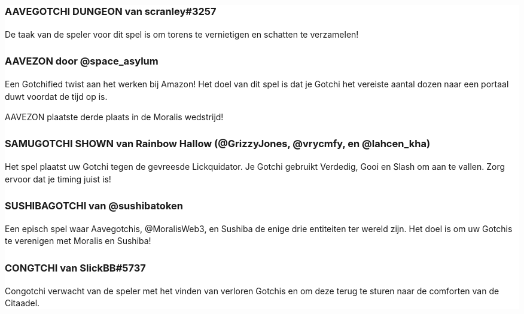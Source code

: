 ### AAVEGOTCHI DUNGEON van scranley#3257

De taak van de speler voor dit spel is om torens te vernietigen en schatten te verzamelen! <iframe width="560" height="315" src="https://www.youtube.com/embed/TD4rNIVbMJY" title="YouTube videospeler" frameborder="0" allow="accelerometer; autoplay; clipboard-write; encrypted-media; gyroscope; picture-in-picture" allowfullscreen mark="crwd-mark"></iframe>

### AAVEZON door @space_asylum

Een Gotchified twist aan het werken bij Amazon! Het doel van dit spel is dat je Gotchi het vereiste aantal dozen naar een portaal duwt voordat de tijd op is.

AAVEZON plaatste derde plaats in de Moralis wedstrijd! <iframe width="560" height="315" src="https://www.youtube.com/embed/wDY6ix1v_aM" title="YouTube videospeler" frameborder="0" allow="accelerometer; autoplay; clipboard-write; encrypted-media; gyroscope; picture-in-picture" allowfullscreen mark="crwd-mark"></iframe>

### SAMUGOTCHI SHOWN van Rainbow Hallow (@GrizzyJones, @vrycmfy, en @lahcen_kha)

Het spel plaatst uw Gotchi tegen de gevreesde Lickquidator. Je Gotchi gebruikt Verdedig, Gooi en Slash om aan te vallen. Zorg ervoor dat je timing juist is! <iframe width="560" height="315" src="https://www.youtube.com/embed/xL2bxYcBtGo" title="YouTube videospeler" frameborder="0" allow="accelerometer; autoplay; clipboard-write; encrypted-media; gyroscope; picture-in-picture" allowfullscreen mark="crwd-mark"></iframe>

### SUSHIBAGOTCHI van @sushibatoken

Een episch spel waar Aavegotchis, @MoralisWeb3, en Sushiba de enige drie entiteiten ter wereld zijn. Het doel is om uw Gotchis te verenigen met Moralis en Sushiba! <iframe width="560" height="315" src="https://www.youtube.com/embed/s6v9_VuZbj4" title="YouTube videospeler" frameborder="0" allow="accelerometer; autoplay; clipboard-write; encrypted-media; gyroscope; picture-in-picture" allowfullscreen mark="crwd-mark"></iframe>

### CONGTCHI van SlickBB#5737

Congotchi verwacht van de speler met het vinden van verloren Gotchis en om deze terug te sturen naar de comforten van de Citaadel. <iframe width="560" height="315" src="https://www.youtube.com/embed/oJ9D5m2tLos" title="YouTube videospeler" frameborder="0" allow="accelerometer; autoplay; clipboard-write; encrypted-media; gyroscope; picture-in-picture" allowfullscreen mark="crwd-mark"></iframe>